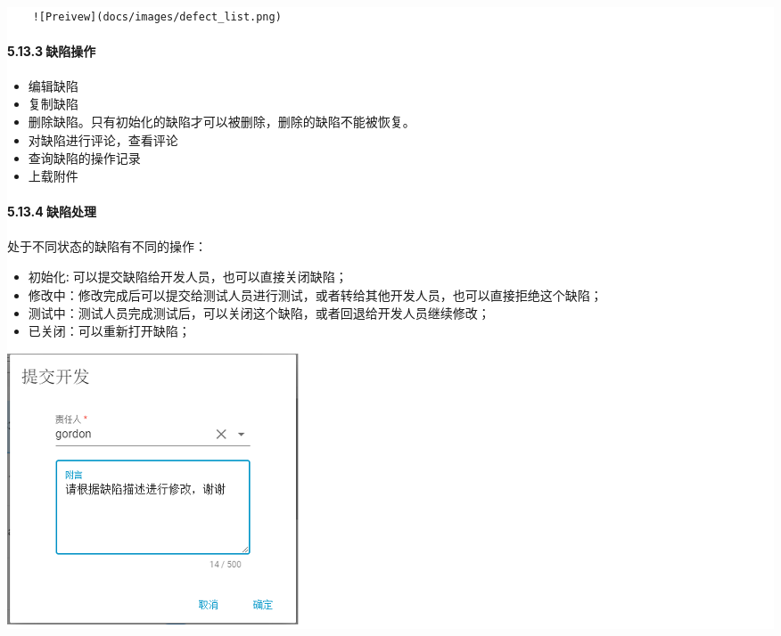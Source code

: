         ![Preivew](docs/images/defect_list.png)

  #### 5.13.3 缺陷操作
  * 编辑缺陷
  * 复制缺陷
  * 删除缺陷。只有初始化的缺陷才可以被删除，删除的缺陷不能被恢复。
  * 对缺陷进行评论，查看评论
  * 查询缺陷的操作记录
  * 上载附件

  #### 5.13.4 缺陷处理
  处于不同状态的缺陷有不同的操作：
  * 初始化: 可以提交缺陷给开发人员，也可以直接关闭缺陷；
  * 修改中：修改完成后可以提交给测试人员进行测试，或者转给其他开发人员，也可以直接拒绝这个缺陷；
  * 测试中：测试人员完成测试后，可以关闭这个缺陷，或者回退给开发人员继续修改；
  * 已关闭：可以重新打开缺陷；
  
![Preivew](docs/images/defect_commit.png)

